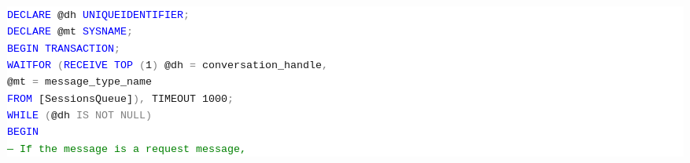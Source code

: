 <p class="MsoNormal" style="margin: 0in 0in 0pt">
  <span style="font-size: 10pt; font-family: 'Courier New'"><span> </span><span style="color: blue">DECLARE</span> @dh <span style="color: blue">UNIQUEIDENTIFIER</span><span style="color: gray">;<o:p></o:p></span></span>
</p>

<p class="MsoNormal" style="margin: 0in 0in 0pt">
  <span style="font-size: 10pt; font-family: 'Courier New'"><span> </span><span style="color: blue">DECLARE</span> @mt <span style="color: blue">SYSNAME</span><span style="color: gray">;<o:p></o:p></span></span>
</p>

<p class="MsoNormal" style="margin: 0in 0in 0pt">
  <span style="font-size: 10pt; color: gray; font-family: 'Courier New'"><o:p> </o:p></span>
</p>

<p class="MsoNormal" style="margin: 0in 0in 0pt">
  <span style="font-size: 10pt; font-family: 'Courier New'"><span> </span><span style="color: blue">BEGIN</span> <span style="color: blue">TRANSACTION</span><span style="color: gray">;<o:p></o:p></span></span>
</p>

<p class="MsoNormal" style="margin: 0in 0in 0pt">
  <span style="font-size: 10pt; font-family: 'Courier New'"><span> </span><span style="color: blue">WAITFOR</span> <span style="color: gray">(</span><span style="color: blue">RECEIVE</span> <span style="color: blue">TOP</span> <span style="color: gray">(</span>1<span style="color: gray">)</span> @dh <span style="color: gray">=</span> conversation_handle<span style="color: gray">,<o:p></o:p></span></span>
</p>

<p class="MsoNormal" style="margin: 0in 0in 0pt">
  <span style="font-size: 10pt; font-family: 'Courier New'"><span> </span>@mt <span style="color: gray">=</span> message_type_name<o:p></o:p></span>
</p>

<p class="MsoNormal" style="margin: 0in 0in 0pt">
  <span style="font-size: 10pt; font-family: 'Courier New'"><span> </span><span style="color: blue">FROM</span> [SessionsQueue]<span style="color: gray">),</span> TIMEOUT 1000<span style="color: gray">;<o:p></o:p></span></span>
</p>

<p class="MsoNormal" style="margin: 0in 0in 0pt">
  <span style="font-size: 10pt; font-family: 'Courier New'"><span> </span><span style="color: blue">WHILE</span> <span style="color: gray">(</span>@dh <span style="color: gray">IS</span> <span style="color: gray">NOT</span> <span style="color: gray">NULL)<o:p></o:p></span></span>
</p>

<p class="MsoNormal" style="margin: 0in 0in 0pt">
  <span style="font-size: 10pt; font-family: 'Courier New'"><span> </span><span style="color: blue">BEGIN<o:p></o:p></span></span>
</p>

<p class="MsoNormal" style="margin: 0in 0in 0pt">
  <span style="font-size: 10pt; font-family: 'Courier New'"><span> </span><span style="color: green">&#8212; If the message is a request message,<o:p></o:p></span></span>
</p>

